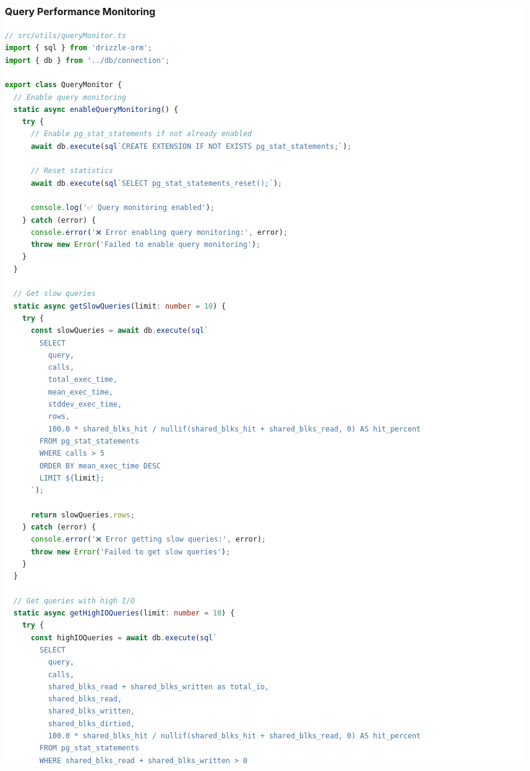 ### Query Performance Monitoring

```typescript
// src/utils/queryMonitor.ts
import { sql } from 'drizzle-orm';
import { db } from '../db/connection';

export class QueryMonitor {
  // Enable query monitoring
  static async enableQueryMonitoring() {
    try {
      // Enable pg_stat_statements if not already enabled
      await db.execute(sql`CREATE EXTENSION IF NOT EXISTS pg_stat_statements;`);
      
      // Reset statistics
      await db.execute(sql`SELECT pg_stat_statements_reset();`);
      
      console.log('✅ Query monitoring enabled');
    } catch (error) {
      console.error('❌ Error enabling query monitoring:', error);
      throw new Error('Failed to enable query monitoring');
    }
  }

  // Get slow queries
  static async getSlowQueries(limit: number = 10) {
    try {
      const slowQueries = await db.execute(sql`
        SELECT 
          query,
          calls,
          total_exec_time,
          mean_exec_time,
          stddev_exec_time,
          rows,
          100.0 * shared_blks_hit / nullif(shared_blks_hit + shared_blks_read, 0) AS hit_percent
        FROM pg_stat_statements 
        WHERE calls > 5
        ORDER BY mean_exec_time DESC 
        LIMIT ${limit};
      `);
      
      return slowQueries.rows;
    } catch (error) {
      console.error('❌ Error getting slow queries:', error);
      throw new Error('Failed to get slow queries');
    }
  }

  // Get queries with high I/O
  static async getHighIOQueries(limit: number = 10) {
    try {
      const highIOQueries = await db.execute(sql`
        SELECT 
          query,
          calls,
          shared_blks_read + shared_blks_written as total_io,
          shared_blks_read,
          shared_blks_written,
          shared_blks_dirtied,
          100.0 * shared_blks_hit / nullif(shared_blks_hit + shared_blks_read, 0) AS hit_percent
        FROM pg_stat_statements 
        WHERE shared_blks_read + shared_blks_written > 0
```